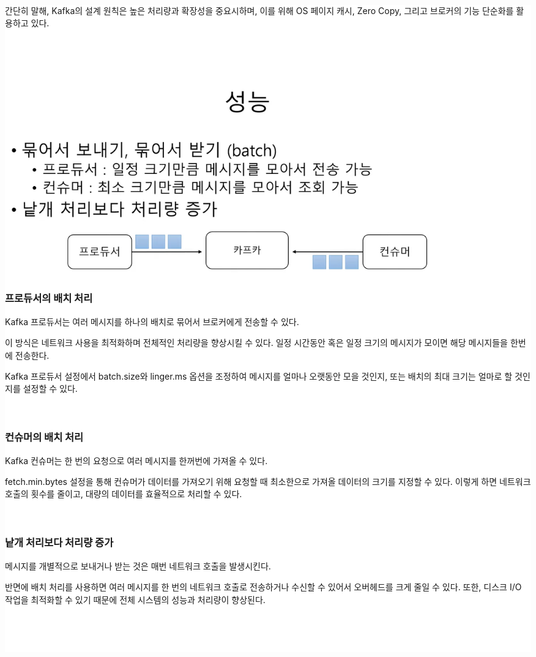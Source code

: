 간단히 말해, Kafka의 설계 원칙은 높은 처리량과 확장성을 중요시하며, 이를 위해 OS 페이지 캐시, Zero Copy, 그리고 브로커의 기능 단순화를 활용하고 있다.

<br><br><br>

<img src="../image/kafka-1/kafka-1-8.png" width="700">

<br>

### 프로듀서의 배치 처리

Kafka 프로듀서는 여러 메시지를 하나의 배치로 묶어서 브로커에게 전송할 수 있다.

이 방식은 네트워크 사용을 최적화하며 전체적인 처리량을 향상시킬 수 있다. 일정 시간동안 혹은 일정 크기의 메시지가 모이면 해당 메시지들을 한번에 전송한다.

Kafka 프로듀서 설정에서 batch.size와 linger.ms 옵션을 조정하여 메시지를 얼마나 오랫동안 모을 것인지, 또는 배치의 최대 크기는 얼마로 할 것인지를 설정할 수 있다.

<br>

### 컨슈머의 배치 처리

Kafka 컨슈머는 한 번의 요청으로 여러 메시지를 한꺼번에 가져올 수 있다.

fetch.min.bytes 설정을 통해 컨슈머가 데이터를 가져오기 위해 요청할 때 최소한으로 가져올 데이터의 크기를 지정할 수 있다. 이렇게 하면 네트워크 호출의 횟수를 줄이고, 대량의 데이터를 효율적으로 처리할 수 있다.

<br>

### 낱개 처리보다 처리량 증가

메시지를 개별적으로 보내거나 받는 것은 매번 네트워크 호출을 발생시킨다. 

반면에 배치 처리를 사용하면 여러 메시지를 한 번의 네트워크 호출로 전송하거나 수신할 수 있어서 오버헤드를 크게 줄일 수 있다. 또한, 디스크 I/O 작업을 최적화할 수 있기 때문에 전체 시스템의 성능과 처리량이 향상된다.

<br><br><br>
